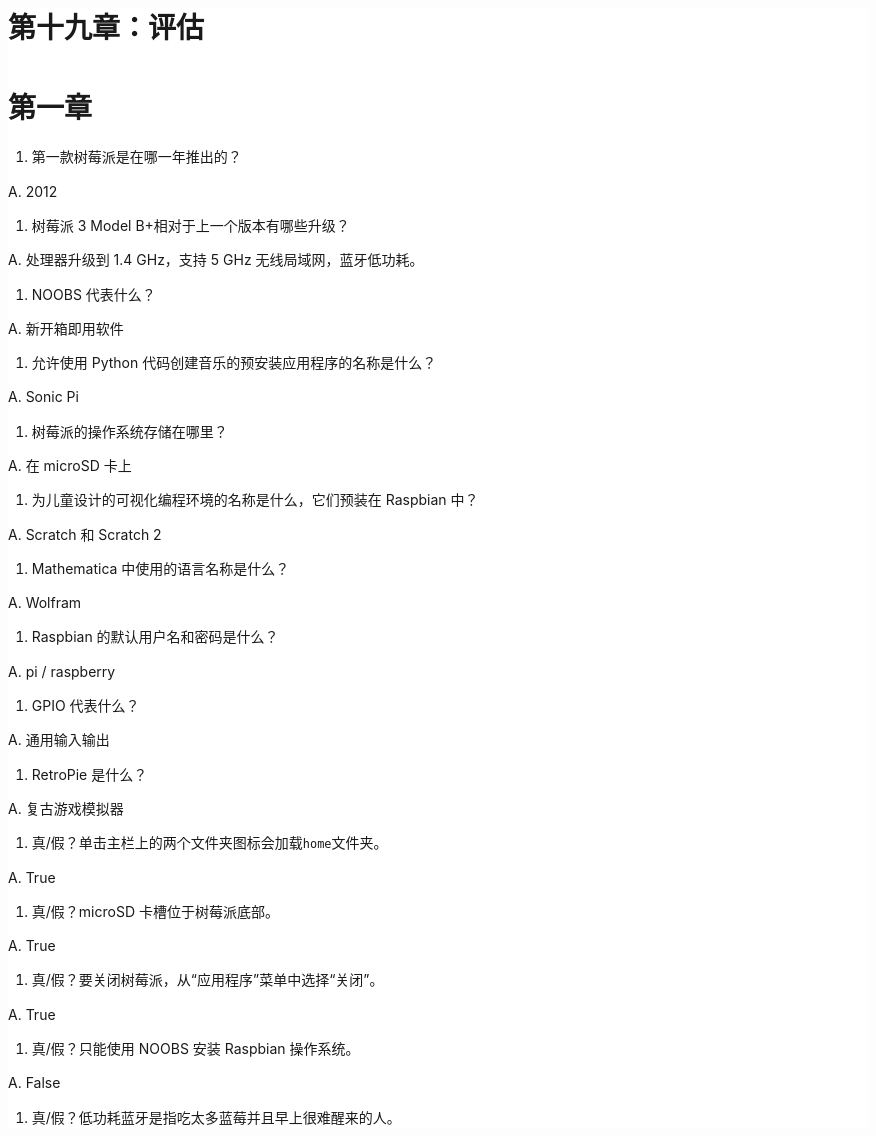 # 第十九章：评估

# 第一章

1.  第一款树莓派是在哪一年推出的？

A. 2012

1.  树莓派 3 Model B+相对于上一个版本有哪些升级？

A. 处理器升级到 1.4 GHz，支持 5 GHz 无线局域网，蓝牙低功耗。

1.  NOOBS 代表什么？

A. 新开箱即用软件

1.  允许使用 Python 代码创建音乐的预安装应用程序的名称是什么？

A. Sonic Pi

1.  树莓派的操作系统存储在哪里？

A. 在 microSD 卡上

1.  为儿童设计的可视化编程环境的名称是什么，它们预装在 Raspbian 中？

A. Scratch 和 Scratch 2

1.  Mathematica 中使用的语言名称是什么？

A. Wolfram

1.  Raspbian 的默认用户名和密码是什么？

A. pi / raspberry

1.  GPIO 代表什么？

A. 通用输入输出

1.  RetroPie 是什么？

A. 复古游戏模拟器

1.  真/假？单击主栏上的两个文件夹图标会加载`home`文件夹。

A. True

1.  真/假？microSD 卡槽位于树莓派底部。

A. True

1.  真/假？要关闭树莓派，从“应用程序”菜单中选择“关闭”。

A. True

1.  真/假？只能使用 NOOBS 安装 Raspbian 操作系统。

A. False

1.  真/假？低功耗蓝牙是指吃太多蓝莓并且早上很难醒来的人。

